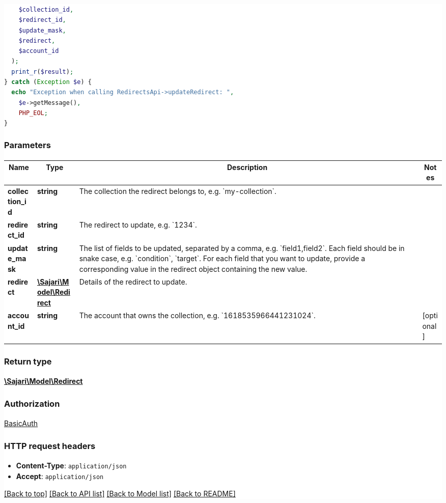 ```php
    $collection_id,
    $redirect_id,
    $update_mask,
    $redirect,
    $account_id
  );
  print_r($result);
} catch (Exception $e) {
  echo "Exception when calling RedirectsApi->updateRedirect: ",
    $e->getMessage(),
    PHP_EOL;
}
```

### Parameters

| Name              | Type                                               | Description                                                                                                                                                                                                                                                                                        | Notes      |
| ----------------- | -------------------------------------------------- | -------------------------------------------------------------------------------------------------------------------------------------------------------------------------------------------------------------------------------------------------------------------------------------------------- | ---------- |
| **collection_id** | **string**                                         | The collection the redirect belongs to, e.g. &#x60;my-collection&#x60;.                                                                                                                                                                                                                            |
| **redirect_id**   | **string**                                         | The redirect to update, e.g. &#x60;1234&#x60;.                                                                                                                                                                                                                                                     |
| **update_mask**   | **string**                                         | The list of fields to be updated, separated by a comma, e.g. &#x60;field1,field2&#x60;. Each field should be in snake case, e.g. &#x60;condition&#x60;, &#x60;target&#x60;. For each field that you want to update, provide a corresponding value in the redirect object containing the new value. |
| **redirect**      | [**\Sajari\Model\Redirect**](../Model/Redirect.md) | Details of the redirect to update.                                                                                                                                                                                                                                                                 |
| **account_id**    | **string**                                         | The account that owns the collection, e.g. &#x60;1618535966441231024&#x60;.                                                                                                                                                                                                                        | [optional] |

### Return type

[**\Sajari\Model\Redirect**](../Model/Redirect.md)

### Authorization

[BasicAuth](../../README.md#BasicAuth)

### HTTP request headers

- **Content-Type**: `application/json`
- **Accept**: `application/json`

[[Back to top]](#) [[Back to API list]](../../README.md#endpoints)
[[Back to Model list]](../../README.md#models)
[[Back to README]](../../README.md)
